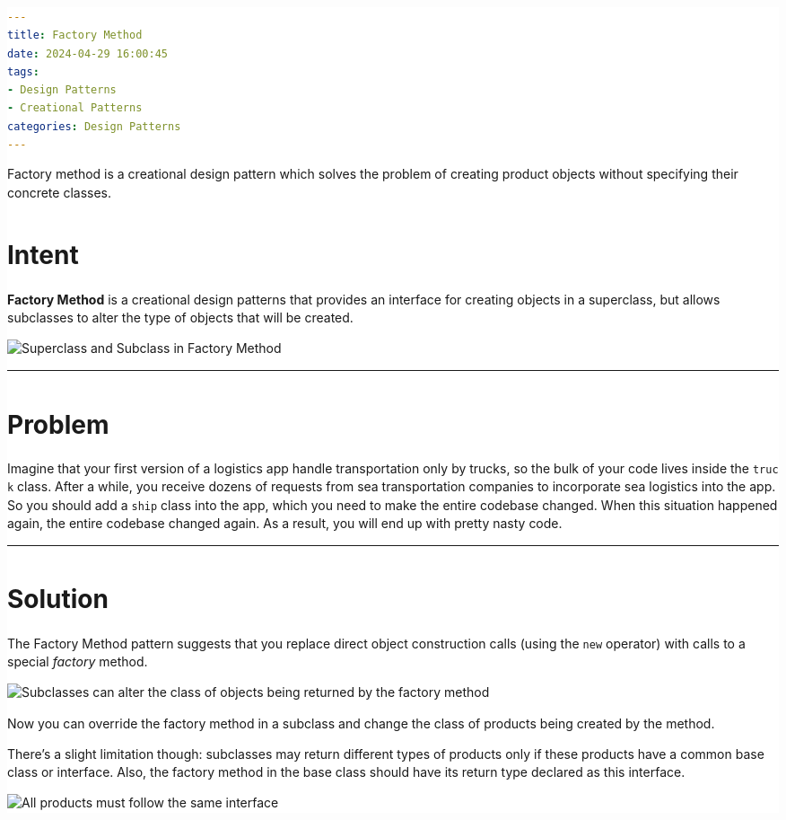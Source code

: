 ```yaml
---
title: Factory Method
date: 2024-04-29 16:00:45
tags: 
- Design Patterns
- Creational Patterns
categories: Design Patterns
---
```

Factory method is a creational design pattern which solves the problem of creating product objects without specifying their concrete classes.

# Intent

**Factory Method** is a creational design patterns that provides an interface for creating objects in a superclass, but allows subclasses to alter the type of objects that will be created.

![Superclass and Subclass in Factory Method](https://b1ngsha-blog.oss-cn-beijing.aliyuncs.com/image-20240429141629024.png)

------



# Problem

Imagine that your first version of a logistics app handle transportation only by trucks, so the bulk of your code lives inside the `truck` class. After a while, you receive dozens of requests from sea transportation companies to incorporate sea logistics into the app. So you should add a `ship` class into the app, which you need to make the entire codebase changed. When this situation happened again, the entire codebase changed again. As a result, you will end up with pretty nasty code.

------



# Solution

The Factory Method pattern suggests that you replace direct object construction calls (using the `new` operator) with calls to a special *factory* method. 

![Subclasses can alter the class of objects being returned by the factory method](https://b1ngsha-blog.oss-cn-beijing.aliyuncs.com/image-20240429144443166.png)

Now you can override the factory method in a subclass and change the class of products being created by the method.

There’s a slight limitation though: subclasses may return different types of products only if these products have a common base class or interface. Also, the factory method in the base class should have its return type declared as this interface.

![All products must follow the same interface](https://b1ngsha-blog.oss-cn-beijing.aliyuncs.com/image-20240429144630152.png)

